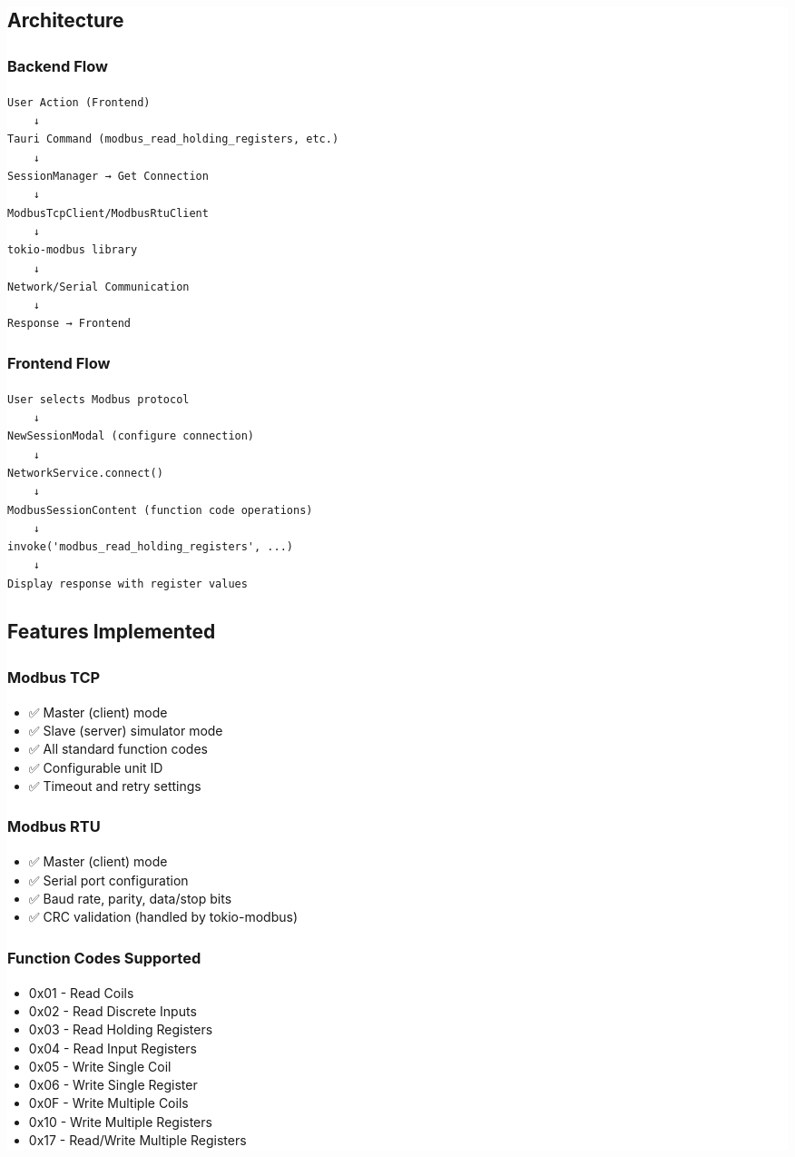 ## Architecture

### Backend Flow
```
User Action (Frontend)
    ↓
Tauri Command (modbus_read_holding_registers, etc.)
    ↓
SessionManager → Get Connection
    ↓
ModbusTcpClient/ModbusRtuClient
    ↓
tokio-modbus library
    ↓
Network/Serial Communication
    ↓
Response → Frontend
```

### Frontend Flow
```
User selects Modbus protocol
    ↓
NewSessionModal (configure connection)
    ↓
NetworkService.connect()
    ↓
ModbusSessionContent (function code operations)
    ↓
invoke('modbus_read_holding_registers', ...)
    ↓
Display response with register values
```

## Features Implemented

### Modbus TCP
- ✅ Master (client) mode
- ✅ Slave (server) simulator mode
- ✅ All standard function codes
- ✅ Configurable unit ID
- ✅ Timeout and retry settings

### Modbus RTU
- ✅ Master (client) mode
- ✅ Serial port configuration
- ✅ Baud rate, parity, data/stop bits
- ✅ CRC validation (handled by tokio-modbus)

### Function Codes Supported
- 0x01 - Read Coils
- 0x02 - Read Discrete Inputs
- 0x03 - Read Holding Registers
- 0x04 - Read Input Registers
- 0x05 - Write Single Coil
- 0x06 - Write Single Register
- 0x0F - Write Multiple Coils
- 0x10 - Write Multiple Registers
- 0x17 - Read/Write Multiple Registers
